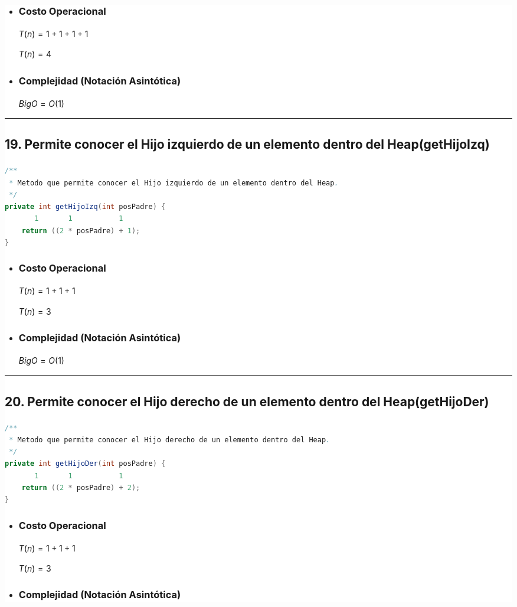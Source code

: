 * ### __Costo Operacional__

  $T({n}) =  1 + 1 + 1 + 1$

  $T({n}) =  4$

* ### __Complejidad (Notación Asintótica)__

  $Big O = O({1})$

***

## __19. Permite conocer el Hijo izquierdo de un elemento dentro del Heap(getHijoIzq)__

```java
/**
 * Metodo que permite conocer el Hijo izquierdo de un elemento dentro del Heap.
 */
private int getHijoIzq(int posPadre) {
       1       1           1
    return ((2 * posPadre) + 1);
}
```

* ### __Costo Operacional__

  $T({n}) =  1 + 1 + 1$

  $T({n}) =  3$

* ### __Complejidad (Notación Asintótica)__

  $Big O = O({1})$

***

## __20. Permite conocer el Hijo derecho de un elemento dentro del Heap(getHijoDer)__

```java
/**
 * Metodo que permite conocer el Hijo derecho de un elemento dentro del Heap.
 */
private int getHijoDer(int posPadre) {
       1       1           1
    return ((2 * posPadre) + 2);
}
```

* ### __Costo Operacional__

  $T({n}) =  1 + 1 + 1$

  $T({n}) =  3$

* ### __Complejidad (Notación Asintótica)__
